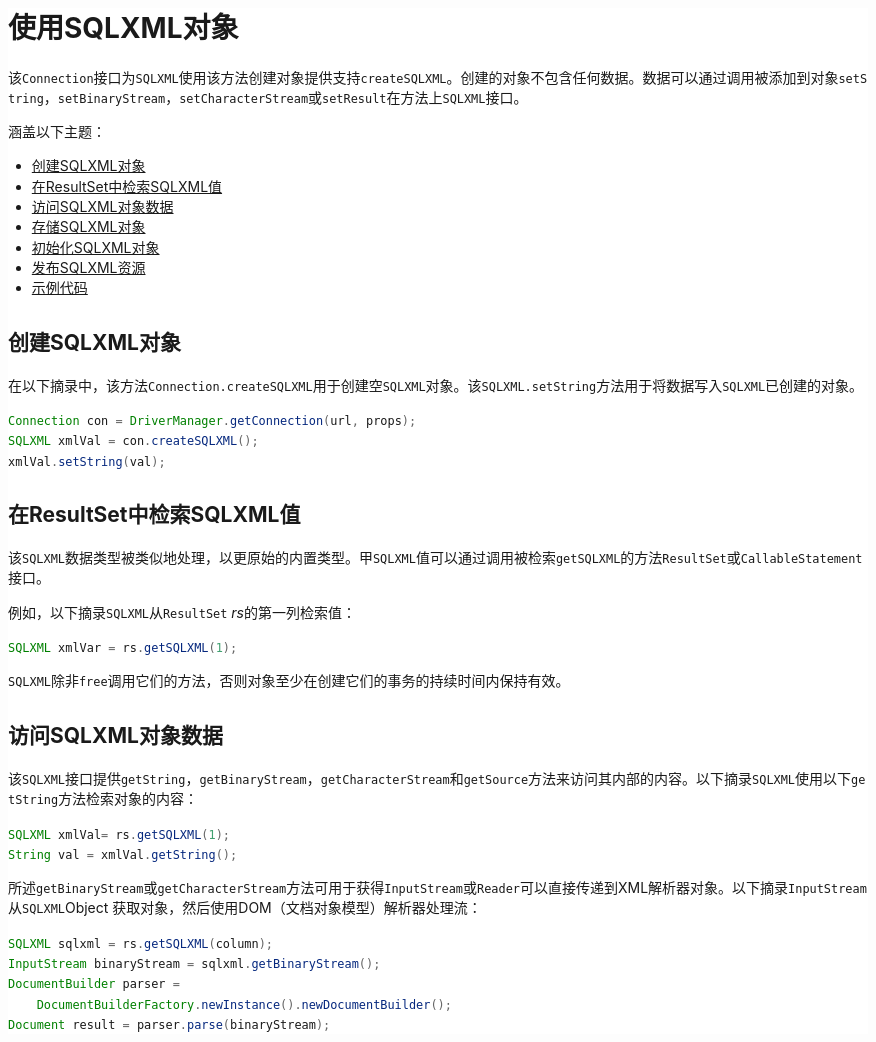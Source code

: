 # 使用SQLXML对象

该`Connection`接口为`SQLXML`使用该方法创建对象提供支持`createSQLXML`。创建的对象不包含任何数据。数据可以通过调用被添加到对象`setString`，`setBinaryStream`，`setCharacterStream`或`setResult`在方法上`SQLXML`接口。

涵盖以下主题：

- [创建SQLXML对象](https://docs.oracle.com/javase/tutorial/jdbc/basics/sqlxml.html#creating_sqlxml)
- [在ResultSet中检索SQLXML值](https://docs.oracle.com/javase/tutorial/jdbc/basics/sqlxml.html#retrieving_sqlxml)
- [访问SQLXML对象数据](https://docs.oracle.com/javase/tutorial/jdbc/basics/sqlxml.html#accessing_sqlxml)
- [存储SQLXML对象](https://docs.oracle.com/javase/tutorial/jdbc/basics/sqlxml.html#storing_sqlxml)
- [初始化SQLXML对象](https://docs.oracle.com/javase/tutorial/jdbc/basics/sqlxml.html#initializing_sqlxml)
- [发布SQLXML资源](https://docs.oracle.com/javase/tutorial/jdbc/basics/sqlxml.html#releasing_sqlxml)
- [示例代码](https://docs.oracle.com/javase/tutorial/jdbc/basics/sqlxml.html#sample_code)

## 创建SQLXML对象

在以下摘录中，该方法`Connection.createSQLXML`用于创建空`SQLXML`对象。该`SQLXML.setString`方法用于将数据写入`SQLXML`已创建的对象。

```java
Connection con = DriverManager.getConnection(url, props);
SQLXML xmlVal = con.createSQLXML();
xmlVal.setString(val);
```

## 在ResultSet中检索SQLXML值

该`SQLXML`数据类型被类似地处理，以更原始的内置类型。甲`SQLXML`值可以通过调用被检索`getSQLXML`的方法`ResultSet`或`CallableStatement`接口。

例如，以下摘录`SQLXML`从`ResultSet` *rs*的第一列检索值：

```java
SQLXML xmlVar = rs.getSQLXML(1);
```

`SQLXML`除非`free`调用它们的方法，否则对象至少在创建它们的事务的持续时间内保持有效。

## 访问SQLXML对象数据

该`SQLXML`接口提供`getString`，`getBinaryStream`，`getCharacterStream`和`getSource`方法来访问其内部的内容。以下摘录`SQLXML`使用以下`getString`方法检索对象的内容：

```java
SQLXML xmlVal= rs.getSQLXML(1);
String val = xmlVal.getString();
```

所述`getBinaryStream`或`getCharacterStream`方法可用于获得`InputStream`或`Reader`可以直接传递到XML解析器对象。以下摘录`InputStream`从`SQLXML`Object 获取对象，然后使用DOM（文档对象模型）解析器处理流：

```java
SQLXML sqlxml = rs.getSQLXML(column);
InputStream binaryStream = sqlxml.getBinaryStream();
DocumentBuilder parser = 
    DocumentBuilderFactory.newInstance().newDocumentBuilder();
Document result = parser.parse(binaryStream);
```
